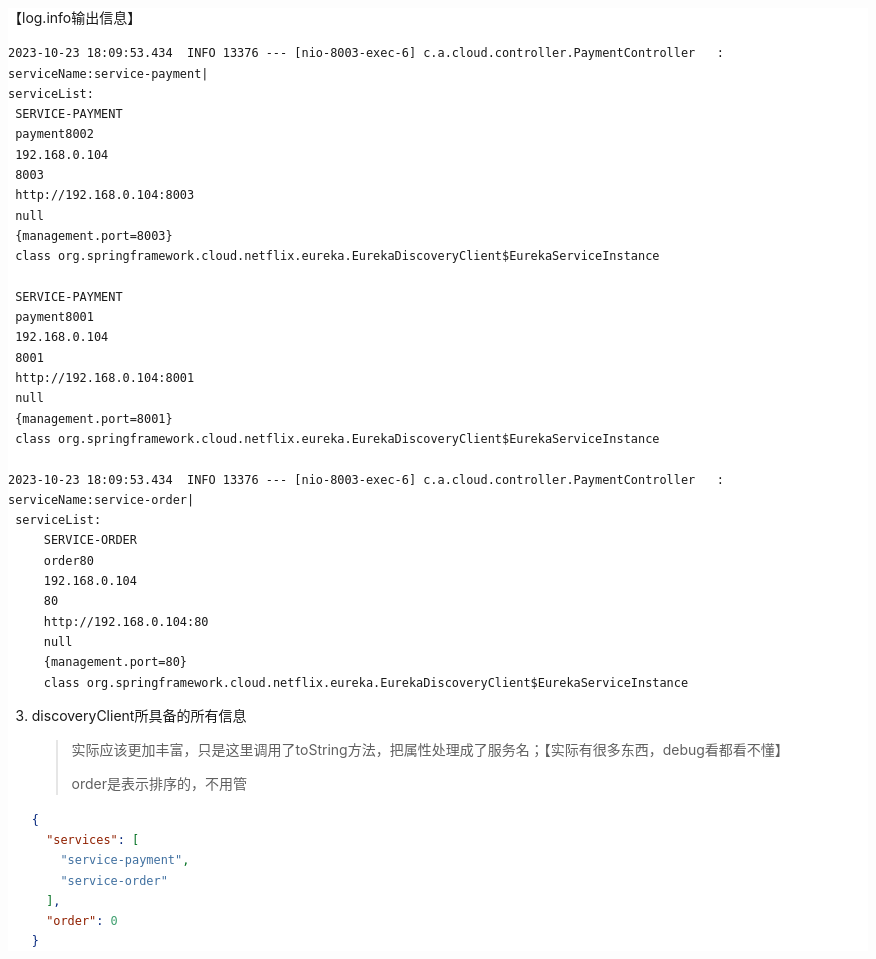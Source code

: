    【log.info输出信息】

   ```info
   2023-10-23 18:09:53.434  INFO 13376 --- [nio-8003-exec-6] c.a.cloud.controller.PaymentController   : 
   serviceName:service-payment|
   serviceList:
   	SERVICE-PAYMENT	
   	payment8002	
   	192.168.0.104	
   	8003	
   	http://192.168.0.104:8003	
   	null	
   	{management.port=8003}	
   	class org.springframework.cloud.netflix.eureka.EurekaDiscoveryClient$EurekaServiceInstance
   	
   	SERVICE-PAYMENT	
   	payment8001	
   	192.168.0.104	
   	8001	
   	http://192.168.0.104:8001	
   	null	
   	{management.port=8001}	
   	class org.springframework.cloud.netflix.eureka.EurekaDiscoveryClient$EurekaServiceInstance
   
   2023-10-23 18:09:53.434  INFO 13376 --- [nio-8003-exec-6] c.a.cloud.controller.PaymentController   : 
   serviceName:service-order|
   	serviceList:
   		SERVICE-ORDER	
   		order80	
   		192.168.0.104	
   		80	
   		http://192.168.0.104:80	
   		null	
   		{management.port=80}	
   		class org.springframework.cloud.netflix.eureka.EurekaDiscoveryClient$EurekaServiceInstance
   ```

3. discoveryClient所具备的所有信息

   > 实际应该更加丰富，只是这里调用了toString方法，把属性处理成了服务名；【实际有很多东西，debug看都看不懂】
   >
   > order是表示排序的，不用管

   ```json
   {
     "services": [
       "service-payment",
       "service-order"
     ],
     "order": 0
   }
   ```
